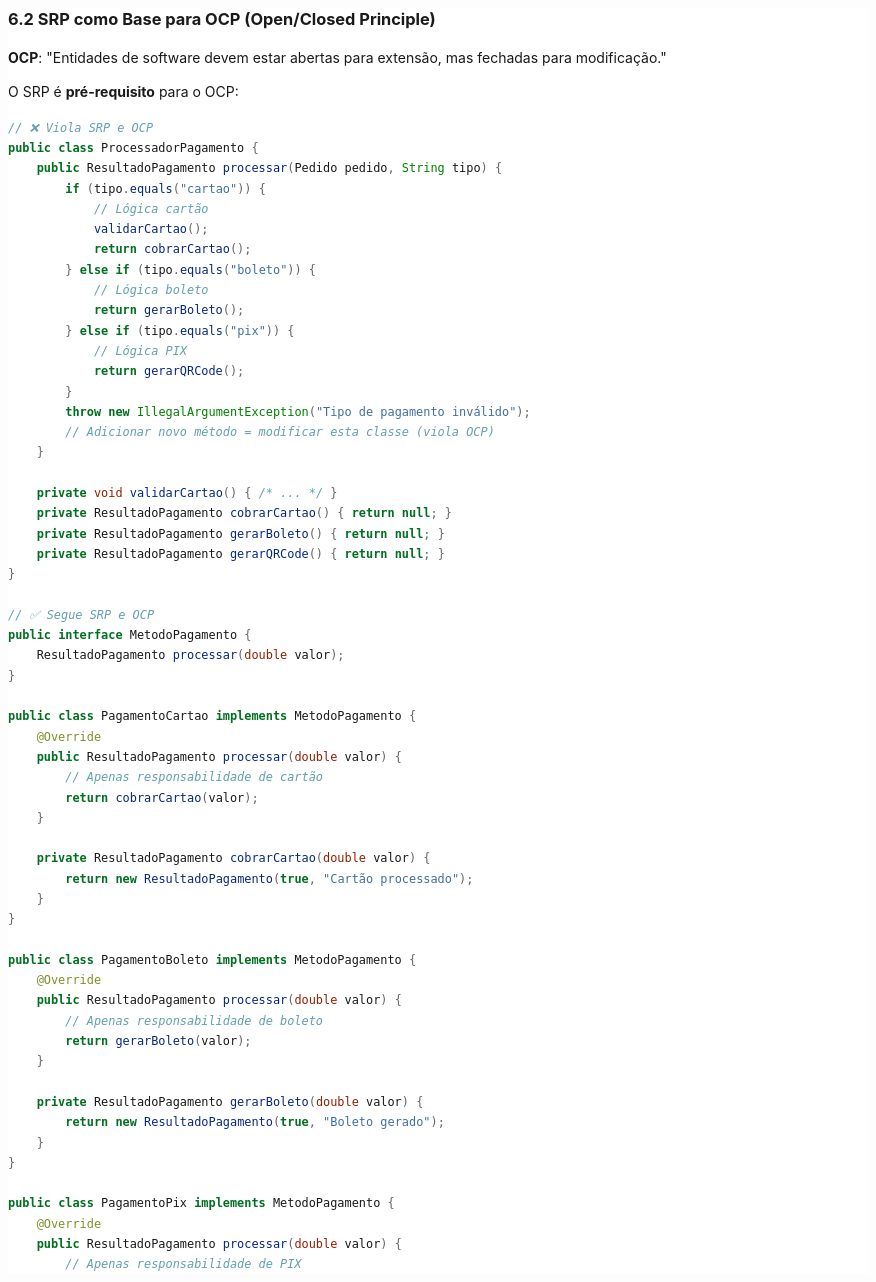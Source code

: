 ### 6.2 SRP como Base para OCP (Open/Closed Principle)

**OCP**: "Entidades de software devem estar abertas para extensão, mas fechadas para modificação."

O SRP é **pré-requisito** para o OCP:

```java
// ❌ Viola SRP e OCP
public class ProcessadorPagamento {
    public ResultadoPagamento processar(Pedido pedido, String tipo) {
        if (tipo.equals("cartao")) {
            // Lógica cartão
            validarCartao();
            return cobrarCartao();
        } else if (tipo.equals("boleto")) {
            // Lógica boleto
            return gerarBoleto();
        } else if (tipo.equals("pix")) {
            // Lógica PIX
            return gerarQRCode();
        }
        throw new IllegalArgumentException("Tipo de pagamento inválido");
        // Adicionar novo método = modificar esta classe (viola OCP)
    }
    
    private void validarCartao() { /* ... */ }
    private ResultadoPagamento cobrarCartao() { return null; }
    private ResultadoPagamento gerarBoleto() { return null; }
    private ResultadoPagamento gerarQRCode() { return null; }
}

// ✅ Segue SRP e OCP
public interface MetodoPagamento {
    ResultadoPagamento processar(double valor);
}

public class PagamentoCartao implements MetodoPagamento {
    @Override
    public ResultadoPagamento processar(double valor) {
        // Apenas responsabilidade de cartão
        return cobrarCartao(valor);
    }
    
    private ResultadoPagamento cobrarCartao(double valor) {
        return new ResultadoPagamento(true, "Cartão processado");
    }
}

public class PagamentoBoleto implements MetodoPagamento {
    @Override
    public ResultadoPagamento processar(double valor) {
        // Apenas responsabilidade de boleto
        return gerarBoleto(valor);
    }
    
    private ResultadoPagamento gerarBoleto(double valor) {
        return new ResultadoPagamento(true, "Boleto gerado");
    }
}

public class PagamentoPix implements MetodoPagamento {
    @Override
    public ResultadoPagamento processar(double valor) {
        // Apenas responsabilidade de PIX
```